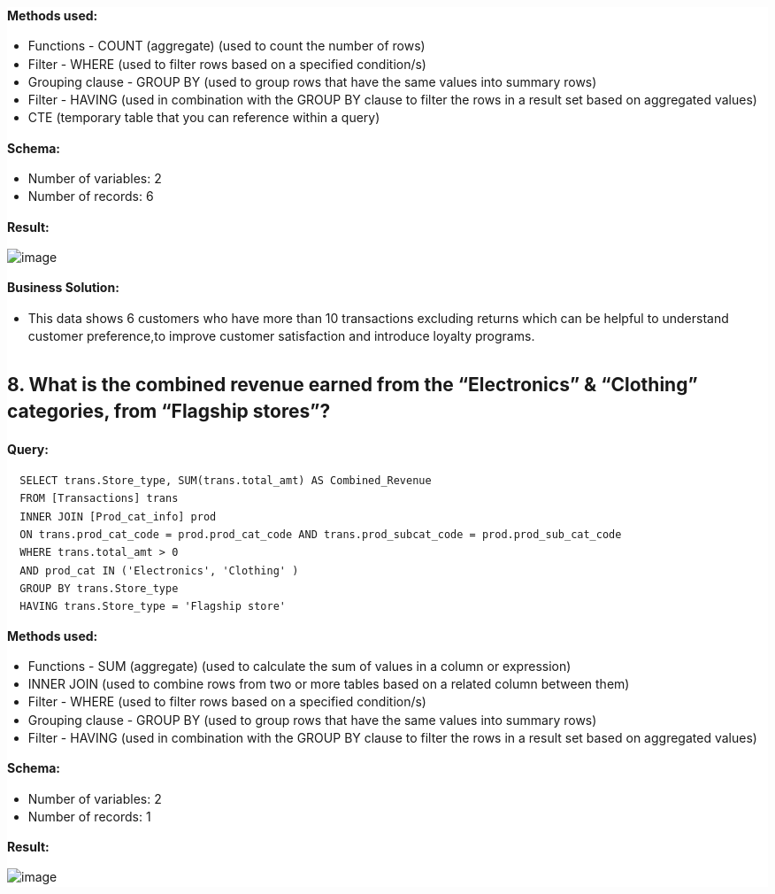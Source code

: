 **Methods used:**
- Functions - COUNT (aggregate) (used to count the number of rows)
- Filter - WHERE (used to filter rows based on a specified condition/s)
- Grouping clause - GROUP BY (used to group rows that have the same values into summary rows)
- Filter - HAVING (used in combination with the GROUP BY clause to filter the rows in a result set based on aggregated values)
- CTE (temporary table that you can reference within a query)

**Schema:**
- Number of variables: 2
- Number of records: 6

**Result:**

![image](https://github.com/Ras-codes/E-Commerce-Retail-Data-Analysis/assets/164164852/d8267aae-5c82-4885-877a-bde73ba511d3)



**Business Solution:**
- This data shows 6 customers who have more than 10 transactions excluding returns which can be helpful to understand customer preference,to improve customer satisfaction and introduce loyalty programs.



## 8. What is the combined revenue earned from the “Electronics” & “Clothing” categories, from “Flagship stores”?

**Query:**
```
  SELECT trans.Store_type, SUM(trans.total_amt) AS Combined_Revenue
  FROM [Transactions] trans
  INNER JOIN [Prod_cat_info] prod
  ON trans.prod_cat_code = prod.prod_cat_code AND trans.prod_subcat_code = prod.prod_sub_cat_code
  WHERE trans.total_amt > 0
  AND prod_cat IN ('Electronics', 'Clothing' )
  GROUP BY trans.Store_type
  HAVING trans.Store_type = 'Flagship store'
```

**Methods used:**
- Functions - SUM (aggregate) (used to calculate the sum of values in a column or expression)
- INNER JOIN (used to combine rows from two or more tables based on a related column between them)
- Filter - WHERE (used to filter rows based on a specified condition/s)
- Grouping clause - GROUP BY (used to group rows that have the same values into summary rows)
- Filter - HAVING (used in combination with the GROUP BY clause to filter the rows in a result set based on aggregated values)

**Schema:**
- Number of variables: 2
- Number of records: 1

**Result:**

![image](https://github.com/Ras-codes/E-Commerce-Retail-Data-Analysis/assets/164164852/f1efd811-72c5-4a95-bc18-35db80433380)
